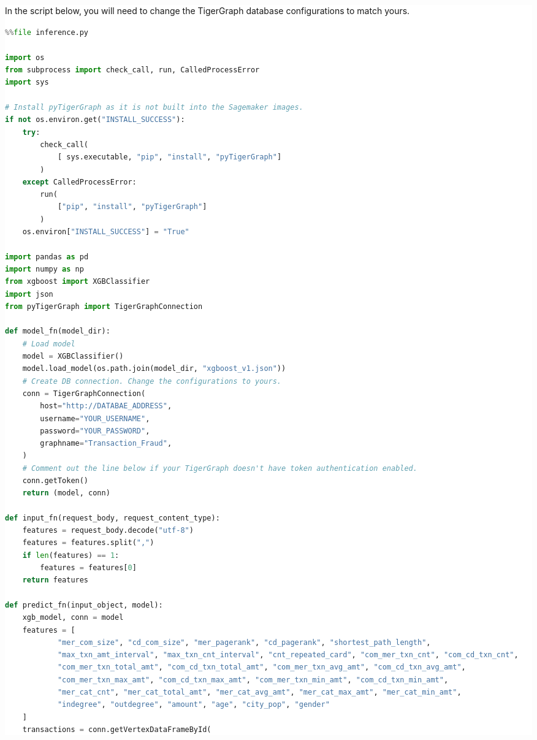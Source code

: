 In the script below, you will need to change the TigerGraph database configurations to match yours.


```python
%%file inference.py

import os
from subprocess import check_call, run, CalledProcessError
import sys

# Install pyTigerGraph as it is not built into the Sagemaker images.
if not os.environ.get("INSTALL_SUCCESS"):
    try:
        check_call(
            [ sys.executable, "pip", "install", "pyTigerGraph"]
        )
    except CalledProcessError:
        run(
            ["pip", "install", "pyTigerGraph"]
        )
    os.environ["INSTALL_SUCCESS"] = "True"

import pandas as pd
import numpy as np
from xgboost import XGBClassifier
import json
from pyTigerGraph import TigerGraphConnection
    
def model_fn(model_dir):
    # Load model
    model = XGBClassifier()
    model.load_model(os.path.join(model_dir, "xgboost_v1.json"))
    # Create DB connection. Change the configurations to yours.
    conn = TigerGraphConnection(
        host="http://DATABAE_ADDRESS",
        username="YOUR_USERNAME",
        password="YOUR_PASSWORD",
        graphname="Transaction_Fraud",
    )
    # Comment out the line below if your TigerGraph doesn't have token authentication enabled.
    conn.getToken()
    return (model, conn)

def input_fn(request_body, request_content_type):
    features = request_body.decode("utf-8")
    features = features.split(",")
    if len(features) == 1:
        features = features[0]
    return features

def predict_fn(input_object, model):
    xgb_model, conn = model
    features = [
            "mer_com_size", "cd_com_size", "mer_pagerank", "cd_pagerank", "shortest_path_length",
            "max_txn_amt_interval", "max_txn_cnt_interval", "cnt_repeated_card", "com_mer_txn_cnt", "com_cd_txn_cnt",
            "com_mer_txn_total_amt", "com_cd_txn_total_amt", "com_mer_txn_avg_amt", "com_cd_txn_avg_amt",
            "com_mer_txn_max_amt", "com_cd_txn_max_amt", "com_mer_txn_min_amt", "com_cd_txn_min_amt",
            "mer_cat_cnt", "mer_cat_total_amt", "mer_cat_avg_amt", "mer_cat_max_amt", "mer_cat_min_amt",
            "indegree", "outdegree", "amount", "age", "city_pop", "gender"
    ]
    transactions = conn.getVertexDataFrameById(
```